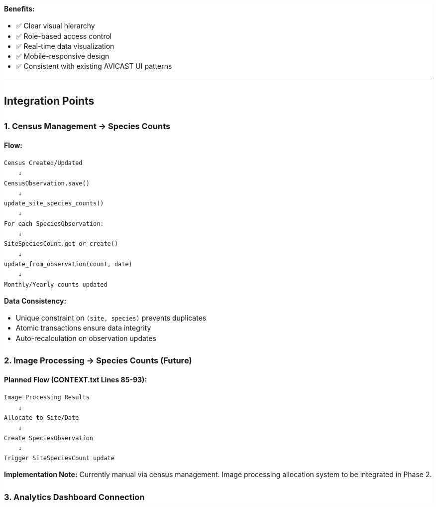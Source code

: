**Benefits:**
- ✅ Clear visual hierarchy
- ✅ Role-based access control
- ✅ Real-time data visualization
- ✅ Mobile-responsive design
- ✅ Consistent with existing AVICAST UI patterns

---

## Integration Points

### 1. Census Management → Species Counts

**Flow:**
```
Census Created/Updated
    ↓
CensusObservation.save()
    ↓
update_site_species_counts()
    ↓
For each SpeciesObservation:
    ↓
SiteSpeciesCount.get_or_create()
    ↓
update_from_observation(count, date)
    ↓
Monthly/Yearly counts updated
```

**Data Consistency:**
- Unique constraint on `(site, species)` prevents duplicates
- Atomic transactions ensure data integrity
- Auto-recalculation on observation updates

### 2. Image Processing → Species Counts (Future)

**Planned Flow (CONTEXT.txt Lines 85-93):**
```
Image Processing Results
    ↓
Allocate to Site/Date
    ↓
Create SpeciesObservation
    ↓
Trigger SiteSpeciesCount update
```

**Implementation Note:** Currently manual via census management. Image processing allocation system to be integrated in Phase 2.

### 3. Analytics Dashboard Connection
